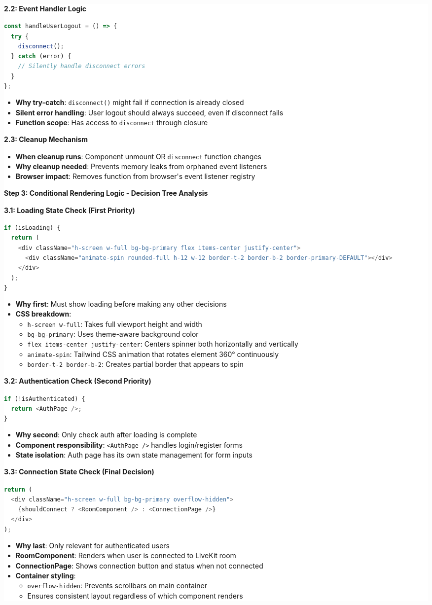 **2.2: Event Handler Logic**
```typescript
const handleUserLogout = () => {
  try {
    disconnect();
  } catch (error) {
    // Silently handle disconnect errors
  }
};
```
- **Why try-catch**: `disconnect()` might fail if connection is already closed
- **Silent error handling**: User logout should always succeed, even if disconnect fails
- **Function scope**: Has access to `disconnect` through closure

**2.3: Cleanup Mechanism**
- **When cleanup runs**: Component unmount OR `disconnect` function changes
- **Why cleanup needed**: Prevents memory leaks from orphaned event listeners
- **Browser impact**: Removes function from browser's event listener registry

**Step 3: Conditional Rendering Logic - Decision Tree Analysis**

**3.1: Loading State Check (First Priority)**
```typescript
if (isLoading) {
  return (
    <div className="h-screen w-full bg-bg-primary flex items-center justify-center">
      <div className="animate-spin rounded-full h-12 w-12 border-t-2 border-b-2 border-primary-DEFAULT"></div>
    </div>
  );
}
```
- **Why first**: Must show loading before making any other decisions
- **CSS breakdown**:
  - `h-screen w-full`: Takes full viewport height and width
  - `bg-bg-primary`: Uses theme-aware background color
  - `flex items-center justify-center`: Centers spinner both horizontally and vertically
  - `animate-spin`: Tailwind CSS animation that rotates element 360° continuously
  - `border-t-2 border-b-2`: Creates partial border that appears to spin

**3.2: Authentication Check (Second Priority)**
```typescript
if (!isAuthenticated) {
  return <AuthPage />;
}
```
- **Why second**: Only check auth after loading is complete
- **Component responsibility**: `<AuthPage />` handles login/register forms
- **State isolation**: Auth page has its own state management for form inputs

**3.3: Connection State Check (Final Decision)**
```typescript
return (
  <div className="h-screen w-full bg-bg-primary overflow-hidden">
    {shouldConnect ? <RoomComponent /> : <ConnectionPage />}
  </div>
);
```
- **Why last**: Only relevant for authenticated users
- **RoomComponent**: Renders when user is connected to LiveKit room
- **ConnectionPage**: Shows connection button and status when not connected
- **Container styling**:
  - `overflow-hidden`: Prevents scrollbars on main container
  - Ensures consistent layout regardless of which component renders
